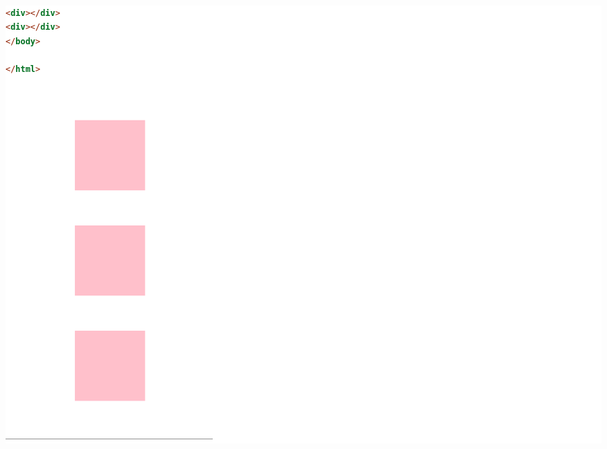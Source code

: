 ```html
<div></div>
<div></div>
</body>

</html>
```

<img src="mark-img/20210425114658704.png" style="zoom:50%;" />

